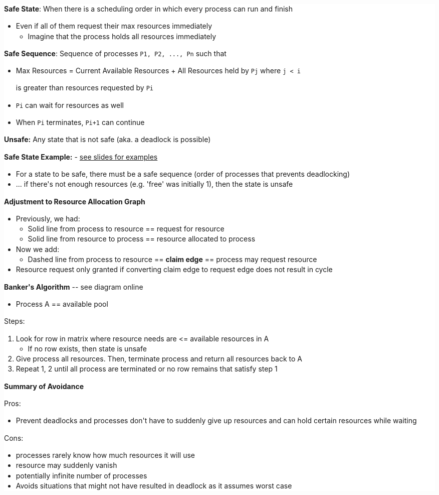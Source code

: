**Safe State**: When there is a scheduling order in which every process can run and finish

- Even if all of them request their max resources immediately
  - Imagine that the process holds all resources immediately



**Safe Sequence**: Sequence of processes `P1, P2, ..., Pn` such that

- Max Resources = Current Available Resources + All Resources held by `Pj` where `j < i`

  is greater than resources requested by `Pi`

- `Pi` can wait for resources as well

- When `Pi` terminates, `Pi+1` can continue

**Unsafe:** Any state that is not safe (aka. a deadlock is possible)

**Safe State Example:** - <u>see slides for examples</u>

- For a state to be safe, there must be a safe sequence (order of processes that prevents deadlocking)
- ... if there's not enough resources (e.g. 'free' was initially 1), then the state is unsafe

**Adjustment to Resource Allocation Graph**

- Previously, we had:
  - Solid line from process to resource == request for resource
  - Solid line from resource to process == resource allocated to process
- Now we add:
  - Dashed line from process to resource == **claim edge** == process may request resource
- Resource request only granted if converting claim edge to request edge does not result in cycle

**Banker's Algorithm** -- see diagram online

- Process A == available pool

Steps:

1. Look for row in matrix where resource needs are <= available resources in A
   - If no row exists, then state is unsafe
2. Give process all resources. Then, terminate process and return all resources back to A
3. Repeat 1, 2 until all process are terminated or no row remains that satisfy step 1



**Summary of Avoidance**

Pros:

- Prevent deadlocks and processes don't have to suddenly give up resources and can hold certain resources while waiting 

Cons:

- processes rarely know how much resources it will use
- resource may suddenly vanish
- potentially infinite number of processes
- Avoids situations that might not have resulted in deadlock as it assumes worst case


